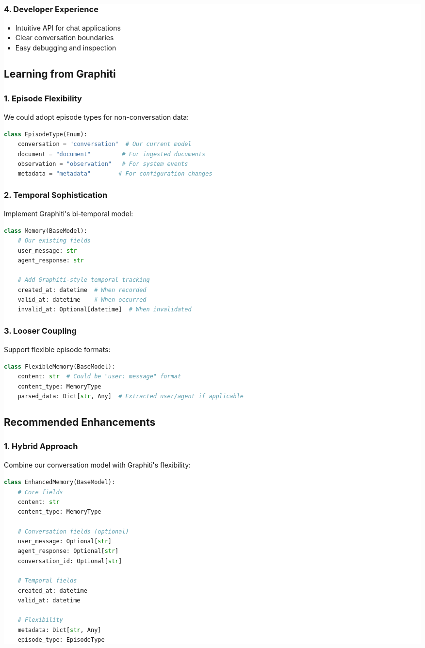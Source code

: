 ### 4. Developer Experience
- Intuitive API for chat applications
- Clear conversation boundaries
- Easy debugging and inspection

## Learning from Graphiti

### 1. Episode Flexibility
We could adopt episode types for non-conversation data:
```python
class EpisodeType(Enum):
    conversation = "conversation"  # Our current model
    document = "document"         # For ingested documents
    observation = "observation"   # For system events
    metadata = "metadata"        # For configuration changes
```

### 2. Temporal Sophistication
Implement Graphiti's bi-temporal model:
```python
class Memory(BaseModel):
    # Our existing fields
    user_message: str
    agent_response: str
    
    # Add Graphiti-style temporal tracking
    created_at: datetime  # When recorded
    valid_at: datetime    # When occurred
    invalid_at: Optional[datetime]  # When invalidated
```

### 3. Looser Coupling
Support flexible episode formats:
```python
class FlexibleMemory(BaseModel):
    content: str  # Could be "user: message" format
    content_type: MemoryType
    parsed_data: Dict[str, Any]  # Extracted user/agent if applicable
```

## Recommended Enhancements

### 1. Hybrid Approach
Combine our conversation model with Graphiti's flexibility:
```python
class EnhancedMemory(BaseModel):
    # Core fields
    content: str
    content_type: MemoryType
    
    # Conversation fields (optional)
    user_message: Optional[str]
    agent_response: Optional[str]
    conversation_id: Optional[str]
    
    # Temporal fields
    created_at: datetime
    valid_at: datetime
    
    # Flexibility
    metadata: Dict[str, Any]
    episode_type: EpisodeType
```